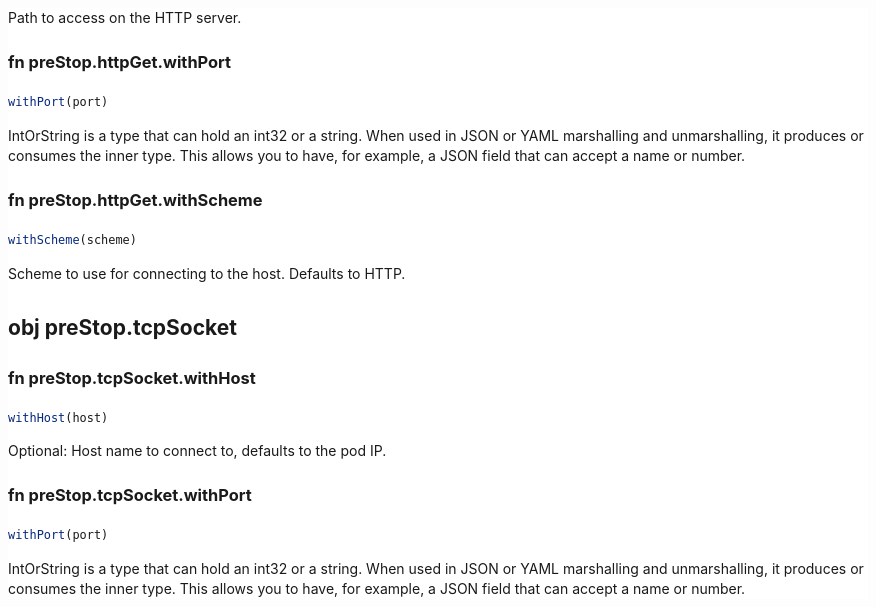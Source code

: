 Path to access on the HTTP server.

### fn preStop.httpGet.withPort

```ts
withPort(port)
```

IntOrString is a type that can hold an int32 or a string.  When used in JSON or YAML marshalling and unmarshalling, it produces or consumes the inner type.  This allows you to have, for example, a JSON field that can accept a name or number.

### fn preStop.httpGet.withScheme

```ts
withScheme(scheme)
```

Scheme to use for connecting to the host. Defaults to HTTP.

## obj preStop.tcpSocket



### fn preStop.tcpSocket.withHost

```ts
withHost(host)
```

Optional: Host name to connect to, defaults to the pod IP.

### fn preStop.tcpSocket.withPort

```ts
withPort(port)
```

IntOrString is a type that can hold an int32 or a string.  When used in JSON or YAML marshalling and unmarshalling, it produces or consumes the inner type.  This allows you to have, for example, a JSON field that can accept a name or number.